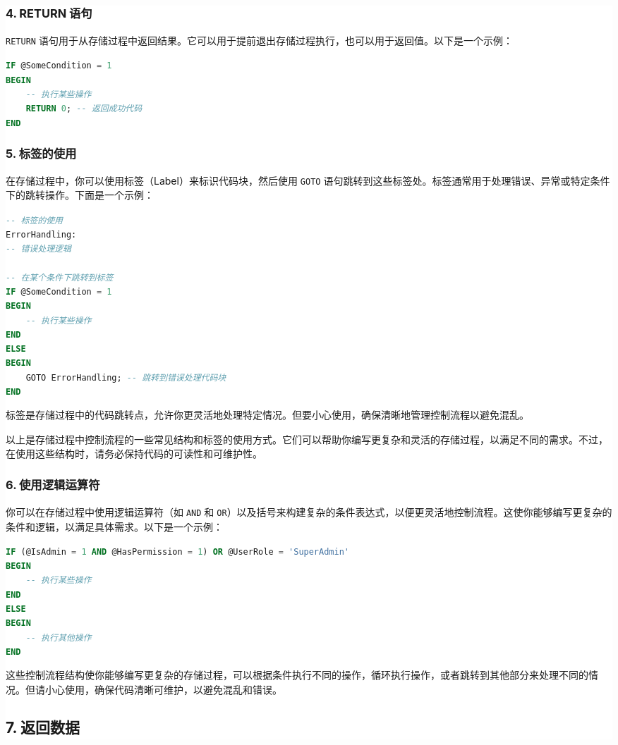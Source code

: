 ### 4. RETURN 语句

`RETURN` 语句用于从存储过程中返回结果。它可以用于提前退出存储过程执行，也可以用于返回值。以下是一个示例：

```sql
IF @SomeCondition = 1
BEGIN
    -- 执行某些操作
    RETURN 0; -- 返回成功代码
END
```
### 5. 标签的使用

在存储过程中，你可以使用标签（Label）来标识代码块，然后使用 `GOTO` 语句跳转到这些标签处。标签通常用于处理错误、异常或特定条件下的跳转操作。下面是一个示例：

```sql
-- 标签的使用
ErrorHandling:
-- 错误处理逻辑

-- 在某个条件下跳转到标签
IF @SomeCondition = 1
BEGIN
    -- 执行某些操作
END
ELSE
BEGIN
    GOTO ErrorHandling; -- 跳转到错误处理代码块
END
```

标签是存储过程中的代码跳转点，允许你更灵活地处理特定情况。但要小心使用，确保清晰地管理控制流程以避免混乱。

以上是存储过程中控制流程的一些常见结构和标签的使用方式。它们可以帮助你编写更复杂和灵活的存储过程，以满足不同的需求。不过，在使用这些结构时，请务必保持代码的可读性和可维护性。

### 6. 使用逻辑运算符

你可以在存储过程中使用逻辑运算符（如 `AND` 和 `OR`）以及括号来构建复杂的条件表达式，以便更灵活地控制流程。这使你能够编写更复杂的条件和逻辑，以满足具体需求。以下是一个示例：

```sql
IF (@IsAdmin = 1 AND @HasPermission = 1) OR @UserRole = 'SuperAdmin'
BEGIN
    -- 执行某些操作
END
ELSE
BEGIN
    -- 执行其他操作
END
```

这些控制流程结构使你能够编写更复杂的存储过程，可以根据条件执行不同的操作，循环执行操作，或者跳转到其他部分来处理不同的情况。但请小心使用，确保代码清晰可维护，以避免混乱和错误。

## 7. 返回数据
